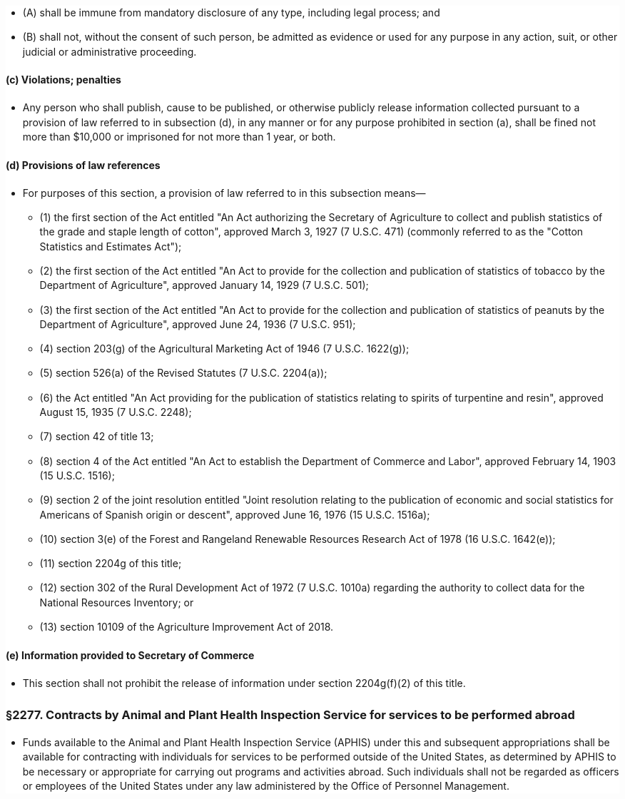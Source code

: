   * (A) shall be immune from mandatory disclosure of any type, including legal process; and

  * (B) shall not, without the consent of such person, be admitted as evidence or used for any purpose in any action, suit, or other judicial or administrative proceeding.

#### (c) Violations; penalties
* Any person who shall publish, cause to be published, or otherwise publicly release information collected pursuant to a provision of law referred to in subsection (d), in any manner or for any purpose prohibited in section (a), shall be fined not more than $10,000 or imprisoned for not more than 1 year, or both.

#### (d) Provisions of law references
* For purposes of this section, a provision of law referred to in this subsection means—

  * (1) the first section of the Act entitled "An Act authorizing the Secretary of Agriculture to collect and publish statistics of the grade and staple length of cotton", approved March 3, 1927 (7 U.S.C. 471) (commonly referred to as the "Cotton Statistics and Estimates Act");

  * (2) the first section of the Act entitled "An Act to provide for the collection and publication of statistics of tobacco by the Department of Agriculture", approved January 14, 1929 (7 U.S.C. 501);

  * (3) the first section of the Act entitled "An Act to provide for the collection and publication of statistics of peanuts by the Department of Agriculture", approved June 24, 1936 (7 U.S.C. 951);

  * (4) section 203(g) of the Agricultural Marketing Act of 1946 (7 U.S.C. 1622(g));

  * (5) section 526(a) of the Revised Statutes (7 U.S.C. 2204(a));

  * (6) the Act entitled "An Act providing for the publication of statistics relating to spirits of turpentine and resin", approved August 15, 1935 (7 U.S.C. 2248);

  * (7) section 42 of title 13;

  * (8) section 4 of the Act entitled "An Act to establish the Department of Commerce and Labor", approved February 14, 1903 (15 U.S.C. 1516);

  * (9) section 2 of the joint resolution entitled "Joint resolution relating to the publication of economic and social statistics for Americans of Spanish origin or descent", approved June 16, 1976 (15 U.S.C. 1516a);

  * (10) section 3(e) of the Forest and Rangeland Renewable Resources Research Act of 1978 (16 U.S.C. 1642(e));

  * (11) section 2204g of this title;

  * (12) section 302 of the Rural Development Act of 1972 (7 U.S.C. 1010a) regarding the authority to collect data for the National Resources Inventory; or

  * (13) section 10109 of the Agriculture Improvement Act of 2018.

#### (e) Information provided to Secretary of Commerce
* This section shall not prohibit the release of information under section 2204g(f)(2) of this title.

### §2277. Contracts by Animal and Plant Health Inspection Service for services to be performed abroad
* Funds available to the Animal and Plant Health Inspection Service (APHIS) under this and subsequent appropriations shall be available for contracting with individuals for services to be performed outside of the United States, as determined by APHIS to be necessary or appropriate for carrying out programs and activities abroad. Such individuals shall not be regarded as officers or employees of the United States under any law administered by the Office of Personnel Management.
